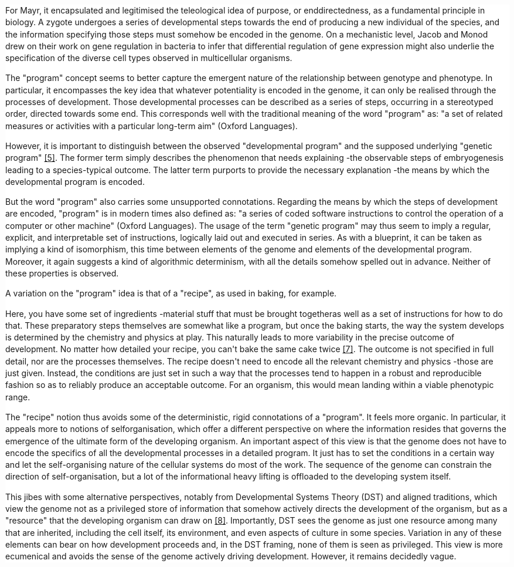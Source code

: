 For Mayr, it encapsulated and legitimised the teleological idea of purpose, or enddirectedness, as a fundamental principle in biology. A zygote undergoes a series of developmental steps towards the end of producing a new individual of the species, and the information specifying those steps must somehow be encoded in the genome. On a mechanistic level, Jacob and Monod drew on their work on gene regulation in bacteria to infer that differential regulation of gene expression might also underlie the specification of the diverse cell types observed in multicellular organisms.

The "program" concept seems to better capture the emergent nature of the relationship between genotype and phenotype. In particular, it encompasses the key idea that whatever potentiality is encoded in the genome, it can only be realised through the processes of development. Those developmental processes can be described as a series of steps, occurring in a stereotyped order, directed towards some end. This corresponds well with the traditional meaning of the word "program" as: "a set of related measures or activities with a particular long-term aim" (Oxford Languages).

However, it is important to distinguish between the observed "developmental program" and the supposed underlying "genetic program" [[5]](#b4). The former term simply describes the phenomenon that needs explaining -the observable steps of embryogenesis leading to a species-typical outcome. The latter term purports to provide the necessary explanation -the means by which the developmental program is encoded.

But the word "program" also carries some unsupported connotations. Regarding the means by which the steps of development are encoded, "program" is in modern times also defined as: "a series of coded software instructions to control the operation of a computer or other machine" (Oxford Languages). The usage of the term "genetic program" may thus seem to imply a regular, explicit, and interpretable set of instructions, logically laid out and executed in series. As with a blueprint, it can be taken as implying a kind of isomorphism, this time between elements of the genome and elements of the developmental program. Moreover, it again suggests a kind of algorithmic determinism, with all the details somehow spelled out in advance. Neither of these properties is observed.

A variation on the "program" idea is that of a "recipe", as used in baking, for example.

Here, you have some set of ingredients -material stuff that must be brought togetheras well as a set of instructions for how to do that. These preparatory steps themselves are somewhat like a program, but once the baking starts, the way the system develops is determined by the chemistry and physics at play. This naturally leads to more variability in the precise outcome of development. No matter how detailed your recipe, you can't bake the same cake twice [[7]](#b6). The outcome is not specified in full detail, nor are the processes themselves. The recipe doesn't need to encode all the relevant chemistry and physics -those are just given. Instead, the conditions are just set in such a way that the processes tend to happen in a robust and reproducible fashion so as to reliably produce an acceptable outcome. For an organism, this would mean landing within a viable phenotypic range.

The "recipe" notion thus avoids some of the deterministic, rigid connotations of a "program". It feels more organic. In particular, it appeals more to notions of selforganisation, which offer a different perspective on where the information resides that governs the emergence of the ultimate form of the developing organism. An important aspect of this view is that the genome does not have to encode the specifics of all the developmental processes in a detailed program. It just has to set the conditions in a certain way and let the self-organising nature of the cellular systems do most of the work. The sequence of the genome can constrain the direction of self-organisation, but a lot of the informational heavy lifting is offloaded to the developing system itself.

This jibes with some alternative perspectives, notably from Developmental Systems Theory (DST) and aligned traditions, which view the genome not as a privileged store of information that somehow actively directs the development of the organism, but as a "resource" that the developing organism can draw on [[8]](#b7). Importantly, DST sees the genome as just one resource among many that are inherited, including the cell itself, its environment, and even aspects of culture in some species. Variation in any of these elements can bear on how development proceeds and, in the DST framing, none of them is seen as privileged. This view is more ecumenical and avoids the sense of the genome actively driving development. However, it remains decidedly vague.
